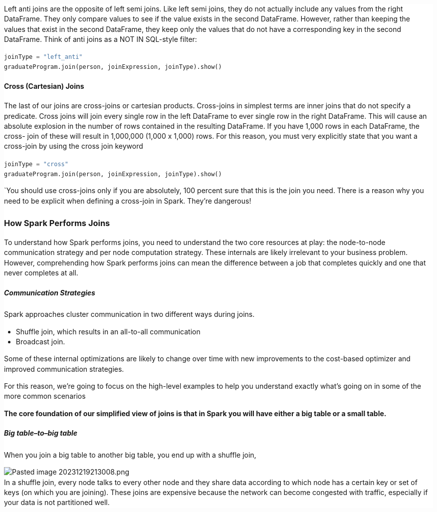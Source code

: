 Left anti joins are the opposite of left semi joins. Like left semi joins, they do not actually include any values from the right DataFrame. They only compare values to see if the value exists in the second DataFrame. However, rather than keeping the values that exist in the second DataFrame, they keep only the values that do not have a corresponding key in the second DataFrame. Think of anti joins as a NOT IN SQL-style filter:

```python
joinType = "left_anti"
graduateProgram.join(person, joinExpression, joinType).show()
```

#### Cross (Cartesian) Joins

The last of our joins are cross-joins or cartesian products. Cross-joins in simplest terms are inner joins that do not specify a predicate. Cross joins will join every single row in the left DataFrame to ever single row in the right DataFrame. This will cause an absolute explosion in the number of rows contained in the resulting DataFrame. If you have 1,000 rows in each DataFrame, the cross- join of these will result in 1,000,000 (1,000 x 1,000) rows. For this reason, you must very explicitly state that you want a cross-join by using the cross join keyword

```python
joinType = "cross"
graduateProgram.join(person, joinExpression, joinType).show()
```

`You should use cross-joins only if you are absolutely, 100 percent sure that this is the join you need. There is a reason why you need to be explicit when defining a cross-join in Spark. They’re dangerous!

### How Spark Performs Joins

To understand how Spark performs joins, you need to understand the two core resources at play: the node-to-node communication strategy and per node computation strategy. These internals are likely irrelevant to your business problem. However, comprehending how Spark performs joins can mean the difference between a job that completes quickly and one that never completes at all.

##### Communication Strategies

Spark approaches cluster communication in two different ways during joins.

- Shuffle join, which results in an all-to-all communication
- Broadcast join.

Some of these internal optimizations are likely to change over time with new improvements to the cost-based optimizer and improved communication strategies.

For this reason, we’re going to focus on the high-level examples to help you understand exactly what’s going on in some of the more common scenarios

**The core foundation of our simplified view of joins is that in Spark you will have either a big table or a small table.**

##### Big table–to–big table

When you join a big table to another big table, you end up with a shuffle join,

![Pasted image 20231219213008.png](https://publish-01.obsidian.md/access/2948681fa29a77abab215fc5482133de/Images/Spark%20Course/Pasted%20image%2020231219213008.png)  
In a shuffle join, every node talks to every other node and they share data according to which node has a certain key or set of keys (on which you are joining). These joins are expensive because the network can become congested with traffic, especially if your data is not partitioned well.
